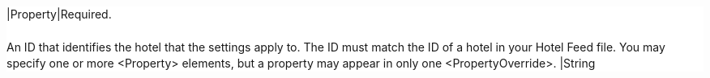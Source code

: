 |Property|Required.<br /><br />An ID that identifies the hotel that the settings apply to. The ID must match the ID of a hotel in your Hotel Feed file. You may specify one or more \<Property\> elements, but a property may appear in only one \<PropertyOverride\>. |String



